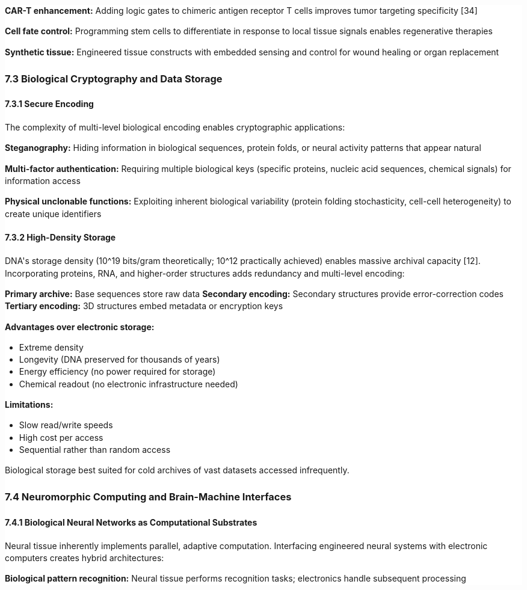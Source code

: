 **CAR-T enhancement:** Adding logic gates to chimeric antigen receptor T cells improves tumor targeting specificity [34]

**Cell fate control:** Programming stem cells to differentiate in response to local tissue signals enables regenerative therapies

**Synthetic tissue:** Engineered tissue constructs with embedded sensing and control for wound healing or organ replacement

### 7.3 Biological Cryptography and Data Storage

#### 7.3.1 Secure Encoding

The complexity of multi-level biological encoding enables cryptographic applications:

**Steganography:** Hiding information in biological sequences, protein folds, or neural activity patterns that appear natural

**Multi-factor authentication:** Requiring multiple biological keys (specific proteins, nucleic acid sequences, chemical signals) for information access

**Physical unclonable functions:** Exploiting inherent biological variability (protein folding stochasticity, cell-cell heterogeneity) to create unique identifiers

#### 7.3.2 High-Density Storage

DNA's storage density (10^19 bits/gram theoretically; 10^12 practically achieved) enables massive archival capacity [12]. Incorporating proteins, RNA, and higher-order structures adds redundancy and multi-level encoding:

**Primary archive:** Base sequences store raw data
**Secondary encoding:** Secondary structures provide error-correction codes
**Tertiary encoding:** 3D structures embed metadata or encryption keys

**Advantages over electronic storage:**
- Extreme density
- Longevity (DNA preserved for thousands of years)
- Energy efficiency (no power required for storage)
- Chemical readout (no electronic infrastructure needed)

**Limitations:**
- Slow read/write speeds
- High cost per access
- Sequential rather than random access

Biological storage best suited for cold archives of vast datasets accessed infrequently.

### 7.4 Neuromorphic Computing and Brain-Machine Interfaces

#### 7.4.1 Biological Neural Networks as Computational Substrates

Neural tissue inherently implements parallel, adaptive computation. Interfacing engineered neural systems with electronic computers creates hybrid architectures:

**Biological pattern recognition:** Neural tissue performs recognition tasks; electronics handle subsequent processing
